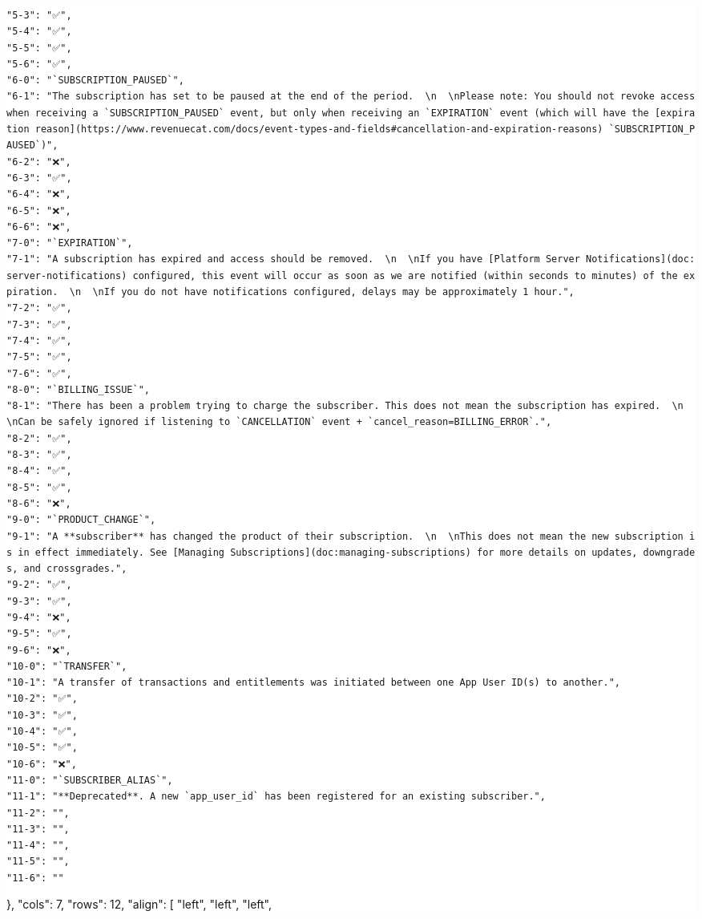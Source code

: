     "5-3": "✅",
    "5-4": "✅",
    "5-5": "✅",
    "5-6": "✅",
    "6-0": "`SUBSCRIPTION_PAUSED`",
    "6-1": "The subscription has set to be paused at the end of the period.  \n  \nPlease note: You should not revoke access when receiving a `SUBSCRIPTION_PAUSED` event, but only when receiving an `EXPIRATION` event (which will have the [expiration reason](https://www.revenuecat.com/docs/event-types-and-fields#cancellation-and-expiration-reasons) `SUBSCRIPTION_PAUSED`)",
    "6-2": "❌",
    "6-3": "✅",
    "6-4": "❌",
    "6-5": "❌",
    "6-6": "❌",
    "7-0": "`EXPIRATION`",
    "7-1": "A subscription has expired and access should be removed.  \n  \nIf you have [Platform Server Notifications](doc:server-notifications) configured, this event will occur as soon as we are notified (within seconds to minutes) of the expiration.  \n  \nIf you do not have notifications configured, delays may be approximately 1 hour.",
    "7-2": "✅",
    "7-3": "✅",
    "7-4": "✅",
    "7-5": "✅",
    "7-6": "✅",
    "8-0": "`BILLING_ISSUE`",
    "8-1": "There has been a problem trying to charge the subscriber. This does not mean the subscription has expired.  \n  \nCan be safely ignored if listening to `CANCELLATION` event + `cancel_reason=BILLING_ERROR`.",
    "8-2": "✅",
    "8-3": "✅",
    "8-4": "✅",
    "8-5": "✅",
    "8-6": "❌",
    "9-0": "`PRODUCT_CHANGE`",
    "9-1": "A **subscriber** has changed the product of their subscription.  \n  \nThis does not mean the new subscription is in effect immediately. See [Managing Subscriptions](doc:managing-subscriptions) for more details on updates, downgrades, and crossgrades.",
    "9-2": "✅",
    "9-3": "✅",
    "9-4": "❌",
    "9-5": "✅",
    "9-6": "❌",
    "10-0": "`TRANSFER`",
    "10-1": "A transfer of transactions and entitlements was initiated between one App User ID(s) to another.",
    "10-2": "✅",
    "10-3": "✅",
    "10-4": "✅",
    "10-5": "✅",
    "10-6": "❌",
    "11-0": "`SUBSCRIBER_ALIAS`",
    "11-1": "**Deprecated**. A new `app_user_id` has been registered for an existing subscriber.",
    "11-2": "",
    "11-3": "",
    "11-4": "",
    "11-5": "",
    "11-6": ""
  },
  "cols": 7,
  "rows": 12,
  "align": [
    "left",
    "left",
    "left",